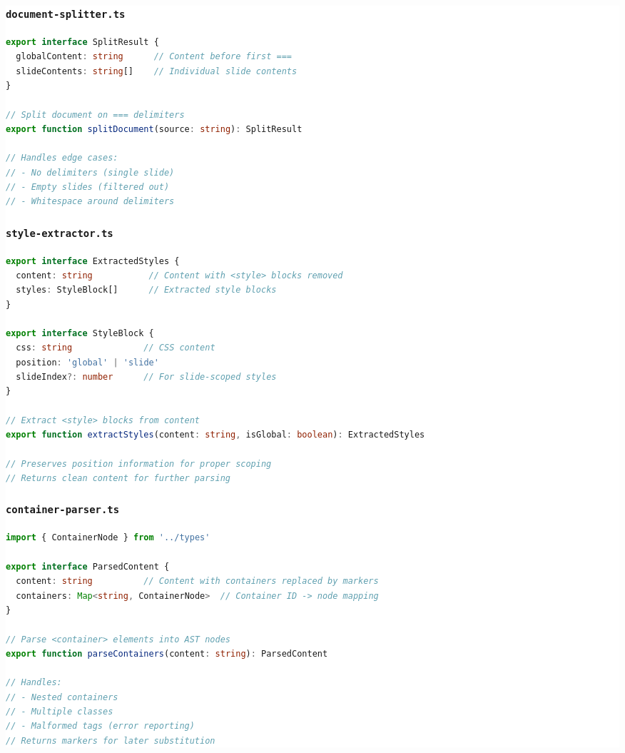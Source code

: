 ### `document-splitter.ts`
```typescript
export interface SplitResult {
  globalContent: string      // Content before first ===
  slideContents: string[]    // Individual slide contents
}

// Split document on === delimiters
export function splitDocument(source: string): SplitResult

// Handles edge cases:
// - No delimiters (single slide)
// - Empty slides (filtered out)
// - Whitespace around delimiters
```

### `style-extractor.ts`
```typescript
export interface ExtractedStyles {
  content: string           // Content with <style> blocks removed
  styles: StyleBlock[]      // Extracted style blocks
}

export interface StyleBlock {
  css: string              // CSS content
  position: 'global' | 'slide'
  slideIndex?: number      // For slide-scoped styles
}

// Extract <style> blocks from content
export function extractStyles(content: string, isGlobal: boolean): ExtractedStyles

// Preserves position information for proper scoping
// Returns clean content for further parsing
```

### `container-parser.ts`
```typescript
import { ContainerNode } from '../types'

export interface ParsedContent {
  content: string          // Content with containers replaced by markers
  containers: Map<string, ContainerNode>  // Container ID -> node mapping
}

// Parse <container> elements into AST nodes
export function parseContainers(content: string): ParsedContent

// Handles:
// - Nested containers
// - Multiple classes
// - Malformed tags (error reporting)
// Returns markers for later substitution
```
